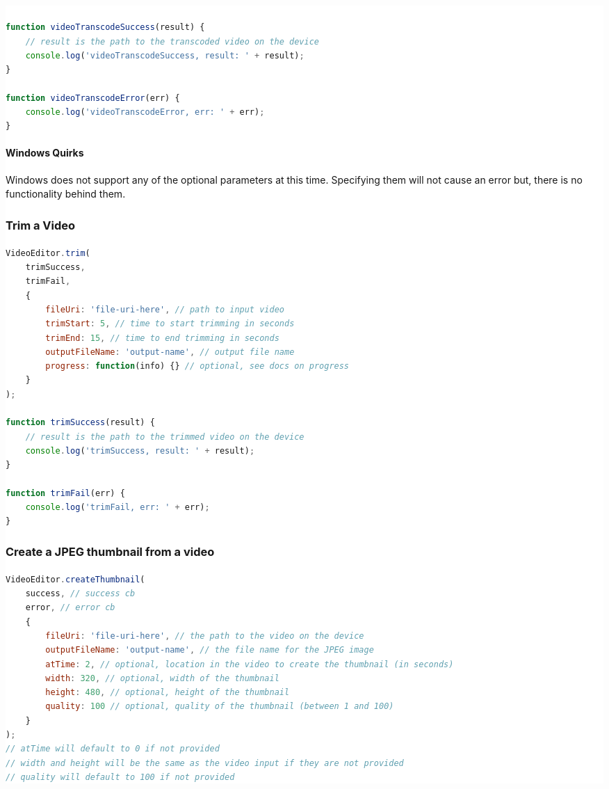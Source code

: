 ```javascript

function videoTranscodeSuccess(result) {
	// result is the path to the transcoded video on the device
    console.log('videoTranscodeSuccess, result: ' + result);
}

function videoTranscodeError(err) {
	console.log('videoTranscodeError, err: ' + err);
}
```

#### Windows Quirks
Windows does not support any of the optional parameters at this time. Specifying them will not cause an error but, there is no functionality behind them.

### Trim a Video
```javascript
VideoEditor.trim(
    trimSuccess,
    trimFail,
    {
        fileUri: 'file-uri-here', // path to input video
        trimStart: 5, // time to start trimming in seconds
        trimEnd: 15, // time to end trimming in seconds
        outputFileName: 'output-name', // output file name
        progress: function(info) {} // optional, see docs on progress
    }
);

function trimSuccess(result) {
    // result is the path to the trimmed video on the device
    console.log('trimSuccess, result: ' + result);
}

function trimFail(err) {
    console.log('trimFail, err: ' + err);
}
```

### Create a JPEG thumbnail from a video
```javascript
VideoEditor.createThumbnail(
    success, // success cb
    error, // error cb
    {
        fileUri: 'file-uri-here', // the path to the video on the device
        outputFileName: 'output-name', // the file name for the JPEG image
        atTime: 2, // optional, location in the video to create the thumbnail (in seconds)
        width: 320, // optional, width of the thumbnail
        height: 480, // optional, height of the thumbnail
        quality: 100 // optional, quality of the thumbnail (between 1 and 100)
    }
);
// atTime will default to 0 if not provided
// width and height will be the same as the video input if they are not provided
// quality will default to 100 if not provided
```
